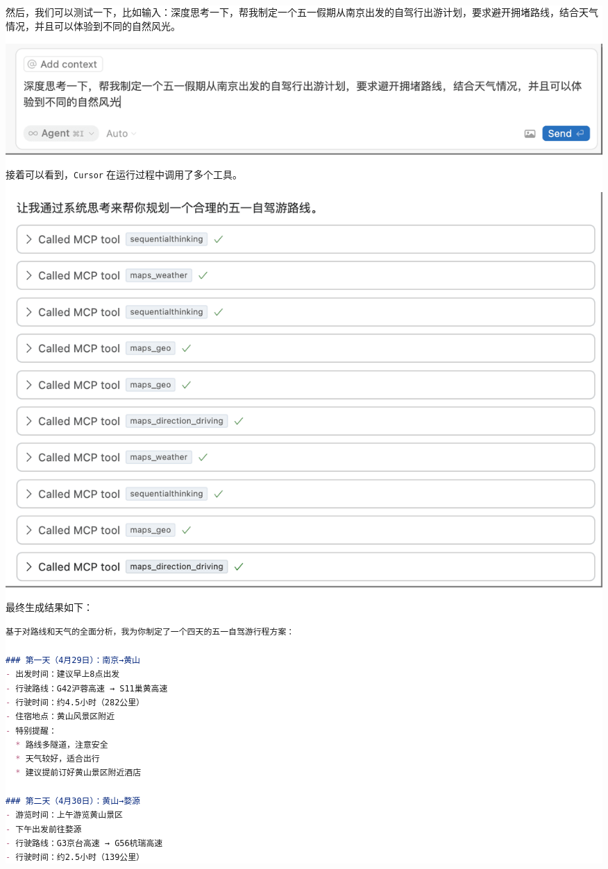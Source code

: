 然后，我们可以测试一下，比如输入：深度思考一下，帮我制定一个五一假期从南京出发的自驾行出游计划，要求避开拥堵路线，结合天气情况，并且可以体验到不同的自然风光。

![Cursor 中的测试输入](../assets/cursor-query.png)

接着可以看到，`Cursor` 在运行过程中调用了多个工具。

![Cursor 中的工具调用](../assets/cursor-tools.png)

最终生成结果如下：

```markdown
基于对路线和天气的全面分析，我为你制定了一个四天的五一自驾游行程方案：

### 第一天（4月29日）：南京→黄山
- 出发时间：建议早上8点出发
- 行驶路线：G42沪蓉高速 → S11巢黄高速
- 行驶时间：约4.5小时（282公里）
- 住宿地点：黄山风景区附近
- 特别提醒：
  * 路线多隧道，注意安全
  * 天气较好，适合出行
  * 建议提前订好黄山景区附近酒店

### 第二天（4月30日）：黄山→婺源
- 游览时间：上午游览黄山景区
- 下午出发前往婺源
- 行驶路线：G3京台高速 → G56杭瑞高速
- 行驶时间：约2.5小时（139公里）
```